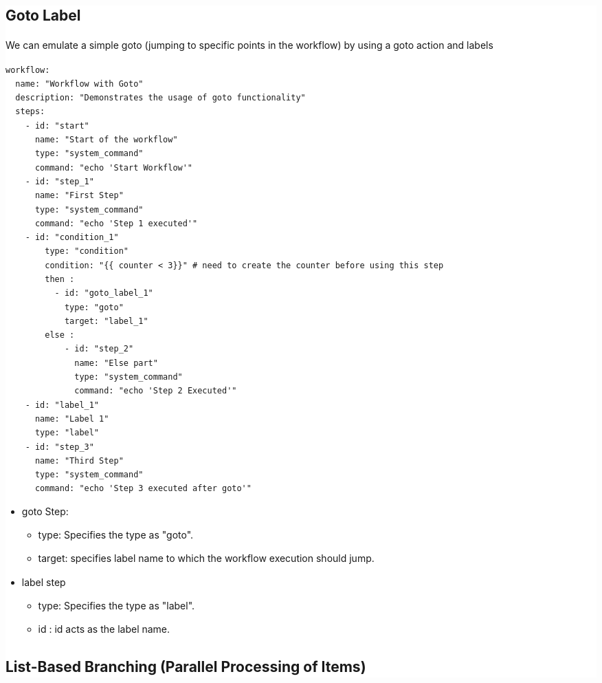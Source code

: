 ## Goto Label

We can emulate a simple goto (jumping to specific points in the workflow) by using a goto action and labels

```
workflow:
  name: "Workflow with Goto"
  description: "Demonstrates the usage of goto functionality"
  steps:
    - id: "start"
      name: "Start of the workflow"
      type: "system_command"
      command: "echo 'Start Workflow'"
    - id: "step_1"
      name: "First Step"
      type: "system_command"
      command: "echo 'Step 1 executed'"
    - id: "condition_1"
        type: "condition"
        condition: "{{ counter < 3}}" # need to create the counter before using this step
        then :
          - id: "goto_label_1"
            type: "goto"
            target: "label_1"
        else :
            - id: "step_2"
              name: "Else part"
              type: "system_command"
              command: "echo 'Step 2 Executed'"
    - id: "label_1"
      name: "Label 1"
      type: "label"
    - id: "step_3"
      name: "Third Step"
      type: "system_command"
      command: "echo 'Step 3 executed after goto'"
```  

* goto Step:

  * type: Specifies the type as "goto".

  * target: specifies label name to which the workflow execution should jump.

* label step

  * type: Specifies the type as "label".

  * id : id acts as the label name.


## List-Based Branching (Parallel Processing of Items)
